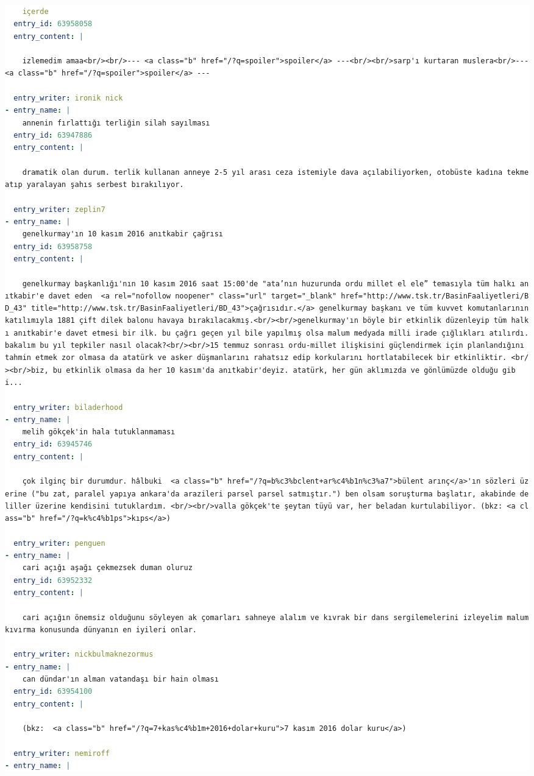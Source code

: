 ```yaml
    içerde
  entry_id: 63958058
  entry_content: |
    
    izlemedim amaa<br/><br/>--- <a class="b" href="/?q=spoiler">spoiler</a> ---<br/><br/>sarp'ı kurtaran muslera<br/>--- <a class="b" href="/?q=spoiler">spoiler</a> ---
   
  entry_writer: ironik nick
- entry_name: |
    annenin fırlattığı terliğin silah sayılması
  entry_id: 63947886
  entry_content: |
    
    dramatik olan durum. terlik kullanan anneye 2-5 yıl arası ceza istemiyle dava açılabiliyorken, otobüste kadına tekme atıp yaralayan şahıs serbest bırakılıyor.
    
  entry_writer: zeplin7
- entry_name: |
    genelkurmay'ın 10 kasım 2016 anıtkabir çağrısı
  entry_id: 63958758
  entry_content: |
    
    genelkurmay başkanlığı'nın 10 kasım 2016 saat 15:00'de "ata’nın huzurunda ordu millet el ele” temasıyla tüm halkı anıtkabir'e davet eden  <a rel="nofollow noopener" class="url" target="_blank" href="http://www.tsk.tr/BasinFaaliyetleri/BD_43" title="http://www.tsk.tr/BasinFaaliyetleri/BD_43">çağrısıdır.</a> genelkurmay başkanı ve tüm kuvvet komutanlarının katılımıyla 1881 çift dilek balonu havaya bırakılacakmış.<br/><br/>genelkurmay'ın böyle bir etkinlik düzenleyip tüm halkı anıtkabir'e davet etmesi bir ilk. bu çağrı geçen yıl bile yapılmış olsa malum medyada milli irade çığlıkları atılırdı. bakalım bu yıl tepkiler nasıl olacak?<br/><br/>15 temmuz sonrası ordu-millet ilişkisini güçlendirmek için planlandığını tahmin etmek zor olmasa da atatürk ve asker düşmanlarını rahatsız edip korkularını hortlatabilecek bir etkinliktir. <br/><br/>biz, bu etkinlik olmasa da her 10 kasım'da anıtkabir'deyiz. atatürk, her gün aklımızda ve gönlümüzde olduğu gibi...
   
  entry_writer: biladerhood
- entry_name: |
    melih gökçek'in hala tutuklanmaması
  entry_id: 63945746
  entry_content: |
    
    çok ilginç bir durumdur. hâlbuki  <a class="b" href="/?q=b%c3%bclent+ar%c4%b1n%c3%a7">bülent arınç</a>'ın sözleri üzerine ("bu zat, paralel yapıya ankara'da arazileri parsel parsel satmıştır.") ben olsam soruşturma başlatır, akabinde deliller üzerine kendisini tutuklardım. <br/><br/>valla gökçek'te şeytan tüyü var, her beladan kurtulabiliyor. (bkz: <a class="b" href="/?q=k%c4%b1ps">kıps</a>)
   
  entry_writer: penguen
- entry_name: |
    cari açığı aşağı çekmezsek duman oluruz
  entry_id: 63952332
  entry_content: |
    
    cari açığın önemsiz olduğunu söyleyen ak çomarları sahneye alalım ve kıvrak bir dans sergilemelerini izleyelim malum kıvırma konusunda dünyanın en iyileri onlar.
    
  entry_writer: nickbulmaknezormus
- entry_name: |
    can dündar'ın alman vatandaşı bir hain olması
  entry_id: 63954100
  entry_content: |
    
    (bkz:  <a class="b" href="/?q=7+kas%c4%b1m+2016+dolar+kuru">7 kasım 2016 dolar kuru</a>)
   
  entry_writer: nemiroff
- entry_name: |
```
